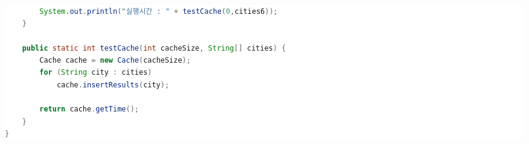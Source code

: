 ```java
		System.out.println("실행시간 : " + testCache(0,cities6));
	}
	
	public static int testCache(int cacheSize, String[] cities) {
		Cache cache = new Cache(cacheSize);
		for (String city : cities)
			cache.insertResults(city);
		
		return cache.getTime();
	}
}
```